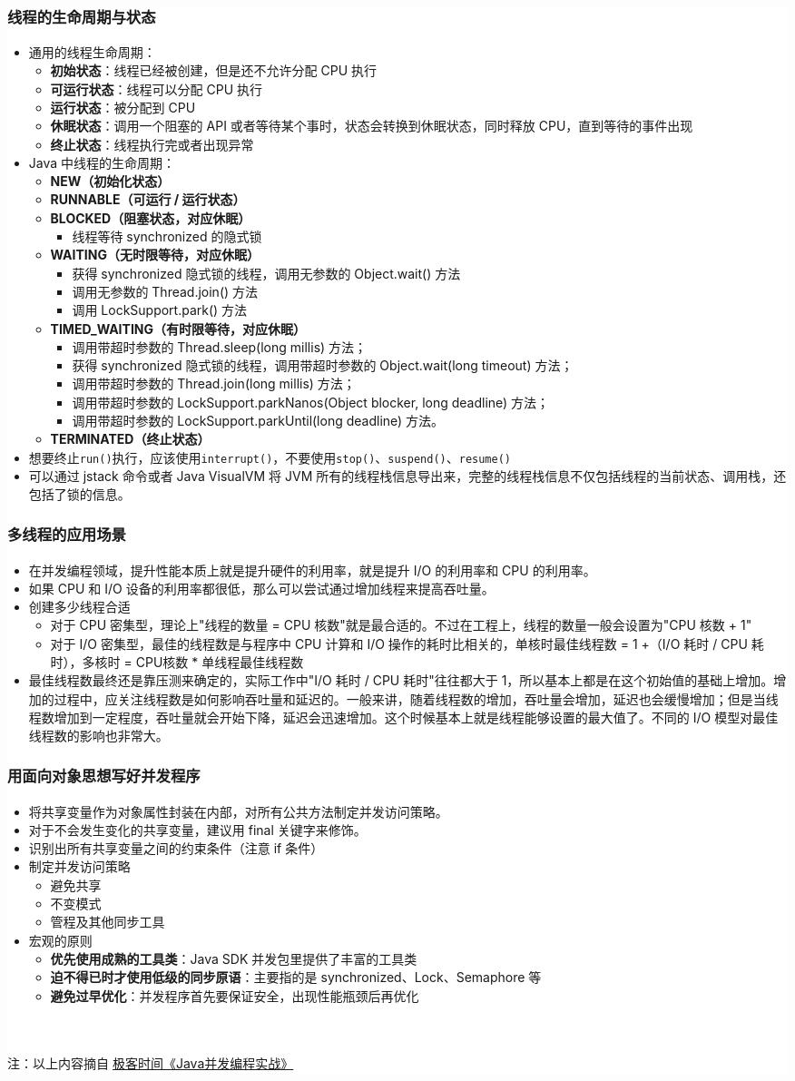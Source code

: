 ### 线程的生命周期与状态

- 通用的线程生命周期：
    - **初始状态**：线程已经被创建，但是还不允许分配 CPU 执行
    - **可运行状态**：线程可以分配 CPU 执行
    - **运行状态**：被分配到 CPU
    - **休眠状态**：调用一个阻塞的 API 或者等待某个事时，状态会转换到休眠状态，同时释放 CPU，直到等待的事件出现
    - **终止状态**：线程执行完或者出现异常
- Java 中线程的生命周期：
    - **NEW（初始化状态）**
    - **RUNNABLE（可运行 / 运行状态）**
    - **BLOCKED（阻塞状态，对应休眠）**
        - 线程等待 synchronized 的隐式锁
    - **WAITING（无时限等待，对应休眠）**
        - 获得 synchronized 隐式锁的线程，调用无参数的 Object.wait() 方法
        - 调用无参数的 Thread.join() 方法
        - 调用 LockSupport.park() 方法
    - **TIMED_WAITING（有时限等待，对应休眠）**
        -  调用带超时参数的 Thread.sleep(long millis) 方法；
        -  获得 synchronized 隐式锁的线程，调用带超时参数的 Object.wait(long timeout) 方法；
        -  调用带超时参数的 Thread.join(long millis) 方法；
        -  调用带超时参数的 LockSupport.parkNanos(Object blocker, long deadline) 方法；
        -  调用带超时参数的 LockSupport.parkUntil(long deadline) 方法。
    - **TERMINATED（终止状态）**
- 想要终止`run()`执行，应该使用`interrupt()`，不要使用`stop()`、`suspend()`、`resume()`
- 可以通过 jstack 命令或者 Java VisualVM 将 JVM 所有的线程栈信息导出来，完整的线程栈信息不仅包括线程的当前状态、调用栈，还包括了锁的信息。

### 多线程的应用场景

- 在并发编程领域，提升性能本质上就是提升硬件的利用率，就是提升 I/O 的利用率和 CPU 的利用率。
- 如果 CPU 和 I/O 设备的利用率都很低，那么可以尝试通过增加线程来提高吞吐量。
- 创建多少线程合适
    - 对于 CPU 密集型，理论上"线程的数量  = CPU 核数"就是最合适的。不过在工程上，线程的数量一般会设置为"CPU 核数 + 1"
    - 对于 I/O 密集型，最佳的线程数是与程序中 CPU 计算和 I/O 操作的耗时比相关的，单核时最佳线程数 = 1 +（I/O 耗时 / CPU 耗时），多核时 = CPU核数 * 单线程最佳线程数
- 最佳线程数最终还是靠压测来确定的，实际工作中"I/O 耗时 / CPU 耗时"往往都大于 1，所以基本上都是在这个初始值的基础上增加。增加的过程中，应关注线程数是如何影响吞吐量和延迟的。一般来讲，随着线程数的增加，吞吐量会增加，延迟也会缓慢增加；但是当线程数增加到一定程度，吞吐量就会开始下降，延迟会迅速增加。这个时候基本上就是线程能够设置的最大值了。不同的 I/O 模型对最佳线程数的影响也非常大。

### 用面向对象思想写好并发程序

- 将共享变量作为对象属性封装在内部，对所有公共方法制定并发访问策略。
- 对于不会发生变化的共享变量，建议用 final 关键字来修饰。
- 识别出所有共享变量之间的约束条件（注意 if 条件）
- 制定并发访问策略
    - 避免共享
    - 不变模式
    - 管程及其他同步工具
- 宏观的原则
    - **优先使用成熟的工具类**：Java SDK 并发包里提供了丰富的工具类
    - **迫不得已时才使用低级的同步原语**：主要指的是 synchronized、Lock、Semaphore 等
    - **避免过早优化**：并发程序首先要保证安全，出现性能瓶颈后再优化


<br/><br/>注：以上内容摘自 [极客时间《Java并发编程实战》](https://time.geekbang.org/column/intro/100023901)

